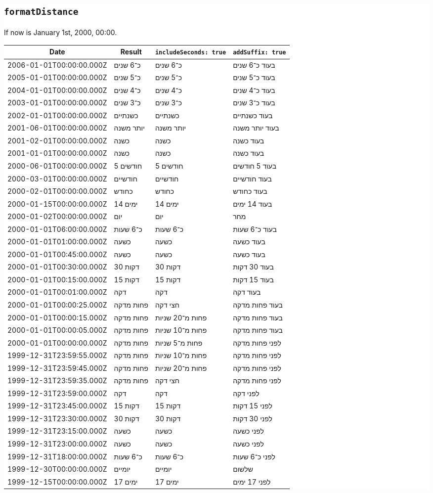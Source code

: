 ## `formatDistance`

If now is January 1st, 2000, 00:00.

| Date                     | Result      | `includeSeconds: true` | `addSuffix: true` |
| ------------------------ | ----------- | ---------------------- | ----------------- |
| 2006-01-01T00:00:00.000Z | כ־6 שנים    | כ־6 שנים               | בעוד כ־6 שנים     |
| 2005-01-01T00:00:00.000Z | כ־5 שנים    | כ־5 שנים               | בעוד כ־5 שנים     |
| 2004-01-01T00:00:00.000Z | כ־4 שנים    | כ־4 שנים               | בעוד כ־4 שנים     |
| 2003-01-01T00:00:00.000Z | כ־3 שנים    | כ־3 שנים               | בעוד כ־3 שנים     |
| 2002-01-01T00:00:00.000Z | כשנתיים     | כשנתיים                | בעוד כשנתיים      |
| 2001-06-01T00:00:00.000Z | יותר משנה   | יותר משנה              | בעוד יותר משנה    |
| 2001-02-01T00:00:00.000Z | כשנה        | כשנה                   | בעוד כשנה         |
| 2001-01-01T00:00:00.000Z | כשנה        | כשנה                   | בעוד כשנה         |
| 2000-06-01T00:00:00.000Z | 5 חודשים    | 5 חודשים               | בעוד 5 חודשים     |
| 2000-03-01T00:00:00.000Z | חודשיים     | חודשיים                | בעוד חודשיים      |
| 2000-02-01T00:00:00.000Z | כחודש       | כחודש                  | בעוד כחודש        |
| 2000-01-15T00:00:00.000Z | 14 ימים     | 14 ימים                | בעוד 14 ימים      |
| 2000-01-02T00:00:00.000Z | יום         | יום                    | מחר               |
| 2000-01-01T06:00:00.000Z | כ־6 שעות    | כ־6 שעות               | בעוד כ־6 שעות     |
| 2000-01-01T01:00:00.000Z | כשעה        | כשעה                   | בעוד כשעה         |
| 2000-01-01T00:45:00.000Z | כשעה        | כשעה                   | בעוד כשעה         |
| 2000-01-01T00:30:00.000Z | 30 דקות     | 30 דקות                | בעוד 30 דקות      |
| 2000-01-01T00:15:00.000Z | 15 דקות     | 15 דקות                | בעוד 15 דקות      |
| 2000-01-01T00:01:00.000Z | דקה         | דקה                    | בעוד דקה          |
| 2000-01-01T00:00:25.000Z | פחות מדקה   | חצי דקה                | בעוד פחות מדקה    |
| 2000-01-01T00:00:15.000Z | פחות מדקה   | פחות מ־20 שניות        | בעוד פחות מדקה    |
| 2000-01-01T00:00:05.000Z | פחות מדקה   | פחות מ־10 שניות        | בעוד פחות מדקה    |
| 2000-01-01T00:00:00.000Z | פחות מדקה   | פחות מ־5 שניות         | לפני פחות מדקה    |
| 1999-12-31T23:59:55.000Z | פחות מדקה   | פחות מ־10 שניות        | לפני פחות מדקה    |
| 1999-12-31T23:59:45.000Z | פחות מדקה   | פחות מ־20 שניות        | לפני פחות מדקה    |
| 1999-12-31T23:59:35.000Z | פחות מדקה   | חצי דקה                | לפני פחות מדקה    |
| 1999-12-31T23:59:00.000Z | דקה         | דקה                    | לפני דקה          |
| 1999-12-31T23:45:00.000Z | 15 דקות     | 15 דקות                | לפני 15 דקות      |
| 1999-12-31T23:30:00.000Z | 30 דקות     | 30 דקות                | לפני 30 דקות      |
| 1999-12-31T23:15:00.000Z | כשעה        | כשעה                   | לפני כשעה         |
| 1999-12-31T23:00:00.000Z | כשעה        | כשעה                   | לפני כשעה         |
| 1999-12-31T18:00:00.000Z | כ־6 שעות    | כ־6 שעות               | לפני כ־6 שעות     |
| 1999-12-30T00:00:00.000Z | יומיים      | יומיים                 | שלשום             |
| 1999-12-15T00:00:00.000Z | 17 ימים     | 17 ימים                | לפני 17 ימים      |